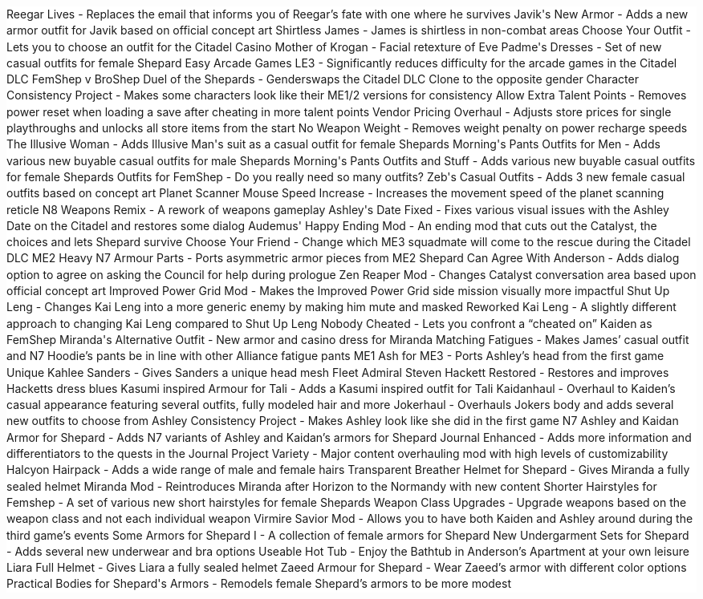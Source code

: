 
Reegar Lives - Replaces the email that informs you of Reegar’s fate with one where he survives
Javik's New Armor - Adds a new armor outfit for Javik based on official concept art
Shirtless James - James is shirtless in non-combat areas
Choose Your Outfit - Lets you to choose an outfit for the Citadel Casino
Mother of Krogan - Facial retexture of Eve
Padme's Dresses - Set of new casual outfits for female Shepard
Easy Arcade Games LE3 - Significantly reduces difficulty for the arcade games in the Citadel DLC
FemShep v BroShep Duel of the Shepards - Genderswaps the Citadel DLC Clone to the opposite gender
Character Consistency Project - Makes some characters look like their ME1/2 versions for consistency
Allow Extra Talent Points - Removes power reset when loading a save after cheating in more talent points
Vendor Pricing Overhaul - Adjusts store prices for single playthroughs and unlocks all store items from the start
No Weapon Weight - Removes weight penalty on power recharge speeds
The Illusive Woman - Adds Illusive Man's suit as a casual outfit for female Shepards
Morning's Pants Outfits for Men - Adds various new buyable casual outfits for male Shepards
Morning's Pants Outfits and Stuff - Adds various new buyable casual outfits for female Shepards
Outfits for FemShep - Do you really need so many outfits?
Zeb's Casual Outfits - Adds 3 new female casual outfits based on concept art
Planet Scanner Mouse Speed Increase - Increases the movement speed of the planet scanning reticle
N8 Weapons Remix - A rework of weapons gameplay
Ashley's Date Fixed - Fixes various visual issues with the Ashley Date on the Citadel and restores some dialog
Audemus' Happy Ending Mod - An ending mod that cuts out the Catalyst, the choices and lets Shepard survive
Choose Your Friend - Change which ME3 squadmate will come to the rescue during the Citadel DLC
ME2 Heavy N7 Armour Parts - Ports asymmetric armor pieces from ME2
Shepard Can Agree With Anderson - Adds dialog option to agree on asking the Council for help during prologue
Zen Reaper Mod - Changes Catalyst conversation area based upon official concept art
Improved Power Grid Mod - Makes the Improved Power Grid side mission visually more impactful
Shut Up Leng - Changes Kai Leng into a more generic enemy by making him mute and masked
Reworked Kai Leng - A slightly different approach to changing Kai Leng compared to Shut Up Leng
Nobody Cheated - Lets you confront a “cheated on” Kaiden as FemShep
Miranda's Alternative Outfit - New armor and casino dress for Miranda
Matching Fatigues - Makes James’ casual outfit and N7 Hoodie’s pants be in line with other Alliance fatigue pants
ME1 Ash for ME3 - Ports Ashley’s head from the first game
Unique Kahlee Sanders - Gives Sanders a unique head mesh
Fleet Admiral Steven Hackett Restored - Restores and improves Hacketts dress blues
Kasumi inspired Armour for Tali - Adds a Kasumi inspired outfit for Tali
Kaidanhaul - Overhaul to Kaiden’s casual appearance featuring several outfits, fully modeled hair and more
Jokerhaul - Overhauls Jokers body and adds several new outfits to choose from
Ashley Consistency Project - Makes Ashley look like she did in the first game
N7 Ashley and Kaidan Armor for Shepard - Adds N7 variants of Ashley and Kaidan’s armors for Shepard
Journal Enhanced - Adds more information and differentiators to the quests in the Journal
Project Variety - Major content overhauling mod with high levels of customizability 
Halcyon Hairpack - Adds a wide range of male and female hairs
Transparent Breather Helmet for Shepard - Gives Miranda a fully sealed helmet
Miranda Mod - Reintroduces Miranda after Horizon to the Normandy with new content
Shorter Hairstyles for Femshep - A set of various new short hairstyles for female Shepards
Weapon Class Upgrades - Upgrade weapons based on the weapon class and not each individual weapon
Virmire Savior Mod - Allows you to have both Kaiden and Ashley around during the third game’s events
Some Armors for Shepard I - A collection of female armors for Shepard
New Undergarment Sets for Shepard - Adds several new underwear and bra options
Useable Hot Tub - Enjoy the Bathtub in Anderson’s Apartment at your own leisure
Liara Full Helmet - Gives Liara a fully sealed helmet
Zaeed Armour for Shepard - Wear Zaeed’s armor with different color options
Practical Bodies for Shepard's Armors - Remodels female Shepard’s armors to be more modest
